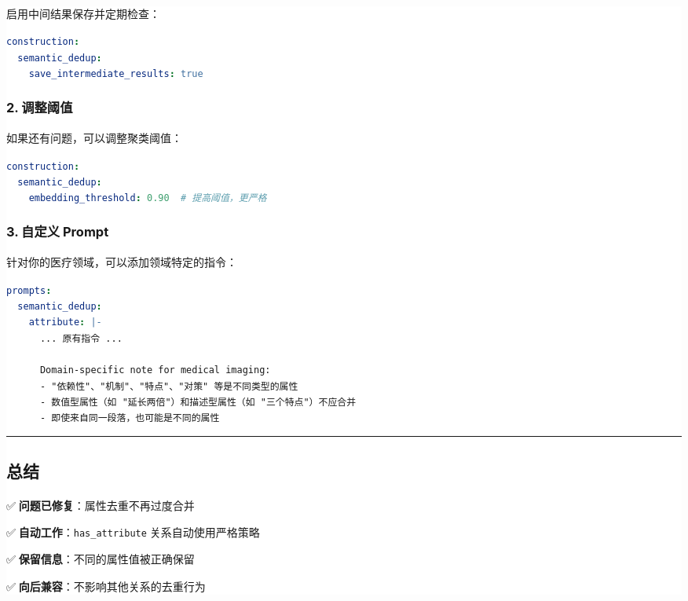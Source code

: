 启用中间结果保存并定期检查：

```yaml
construction:
  semantic_dedup:
    save_intermediate_results: true
```

### 2. 调整阈值

如果还有问题，可以调整聚类阈值：

```yaml
construction:
  semantic_dedup:
    embedding_threshold: 0.90  # 提高阈值，更严格
```

### 3. 自定义 Prompt

针对你的医疗领域，可以添加领域特定的指令：

```yaml
prompts:
  semantic_dedup:
    attribute: |-
      ... 原有指令 ...
      
      Domain-specific note for medical imaging:
      - "依赖性"、"机制"、"特点"、"对策" 等是不同类型的属性
      - 数值型属性（如 "延长两倍"）和描述型属性（如 "三个特点"）不应合并
      - 即使来自同一段落，也可能是不同的属性
```

---

## 总结

✅ **问题已修复**：属性去重不再过度合并

✅ **自动工作**：`has_attribute` 关系自动使用严格策略

✅ **保留信息**：不同的属性值被正确保留

✅ **向后兼容**：不影响其他关系的去重行为
